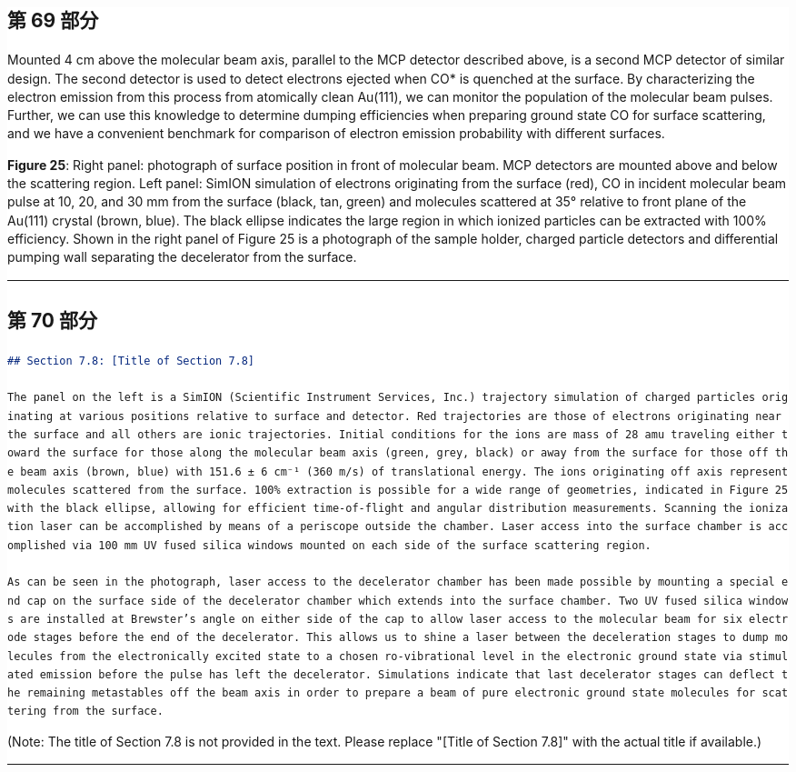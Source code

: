 
## 第 69 部分

Mounted 4 cm above the molecular beam axis, parallel to the MCP detector described above, is a second MCP detector of similar design. The second detector is used to detect electrons ejected when CO* is quenched at the surface. By characterizing the electron emission from this process from atomically clean Au(111), we can monitor the population of the molecular beam pulses. Further, we can use this knowledge to determine dumping efficiencies when preparing ground state CO for surface scattering, and we have a convenient benchmark for comparison of electron emission probability with different surfaces.

**Figure 25**: Right panel: photograph of surface position in front of molecular beam. MCP detectors are mounted above and below the scattering region. Left panel: SimION simulation of electrons originating from the surface (red), CO in incident molecular beam pulse at 10, 20, and 30 mm from the surface (black, tan, green) and molecules scattered at 35° relative to front plane of the Au(111) crystal (brown, blue). The black ellipse indicates the large region in which ionized particles can be extracted with 100% efficiency. Shown in the right panel of Figure 25 is a photograph of the sample holder, charged particle detectors and differential pumping wall separating the decelerator from the surface.

---

## 第 70 部分

```markdown
## Section 7.8: [Title of Section 7.8]

The panel on the left is a SimION (Scientific Instrument Services, Inc.) trajectory simulation of charged particles originating at various positions relative to surface and detector. Red trajectories are those of electrons originating near the surface and all others are ionic trajectories. Initial conditions for the ions are mass of 28 amu traveling either toward the surface for those along the molecular beam axis (green, grey, black) or away from the surface for those off the beam axis (brown, blue) with 151.6 ± 6 cm⁻¹ (360 m/s) of translational energy. The ions originating off axis represent molecules scattered from the surface. 100% extraction is possible for a wide range of geometries, indicated in Figure 25 with the black ellipse, allowing for efficient time-of-flight and angular distribution measurements. Scanning the ionization laser can be accomplished by means of a periscope outside the chamber. Laser access into the surface chamber is accomplished via 100 mm UV fused silica windows mounted on each side of the surface scattering region.

As can be seen in the photograph, laser access to the decelerator chamber has been made possible by mounting a special end cap on the surface side of the decelerator chamber which extends into the surface chamber. Two UV fused silica windows are installed at Brewster’s angle on either side of the cap to allow laser access to the molecular beam for six electrode stages before the end of the decelerator. This allows us to shine a laser between the deceleration stages to dump molecules from the electronically excited state to a chosen ro-vibrational level in the electronic ground state via stimulated emission before the pulse has left the decelerator. Simulations indicate that last decelerator stages can deflect the remaining metastables off the beam axis in order to prepare a beam of pure electronic ground state molecules for scattering from the surface.
```

(Note: The title of Section 7.8 is not provided in the text. Please replace "[Title of Section 7.8]" with the actual title if available.)

---
